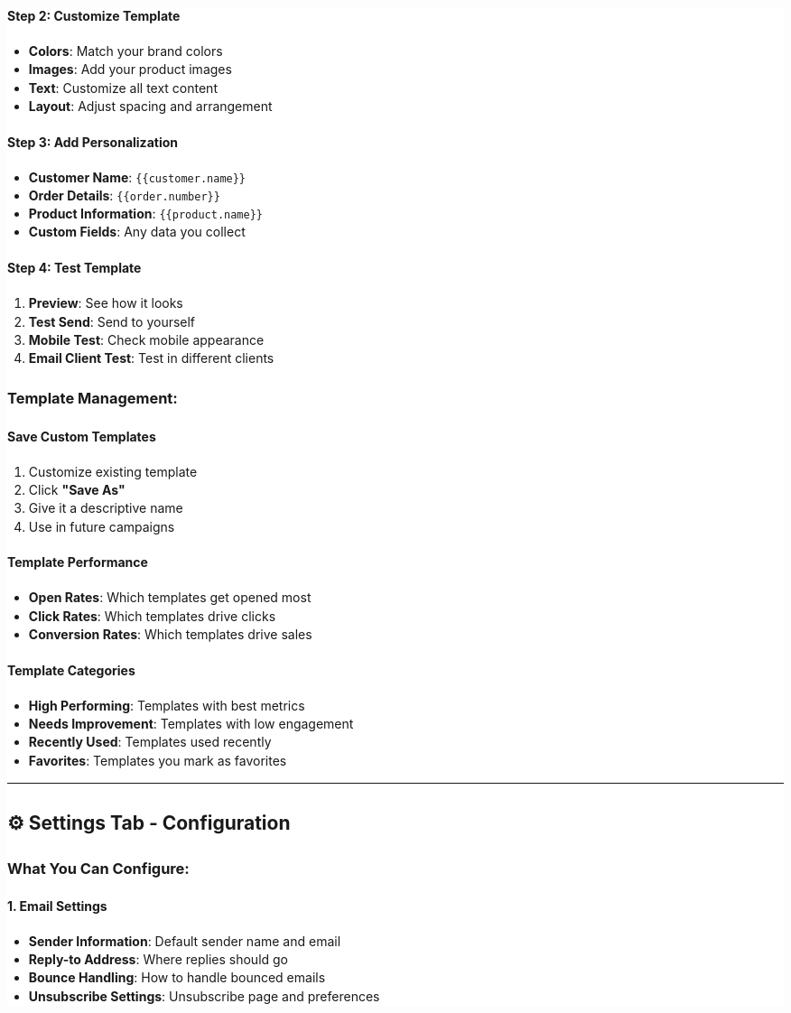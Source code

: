 #### **Step 2: Customize Template**

- **Colors**: Match your brand colors
- **Images**: Add your product images
- **Text**: Customize all text content
- **Layout**: Adjust spacing and arrangement

#### **Step 3: Add Personalization**

- **Customer Name**: `{{customer.name}}`
- **Order Details**: `{{order.number}}`
- **Product Information**: `{{product.name}}`
- **Custom Fields**: Any data you collect

#### **Step 4: Test Template**

1. **Preview**: See how it looks
2. **Test Send**: Send to yourself
3. **Mobile Test**: Check mobile appearance
4. **Email Client Test**: Test in different clients

### **Template Management:**

#### **Save Custom Templates**

1. Customize existing template
2. Click **"Save As"**
3. Give it a descriptive name
4. Use in future campaigns

#### **Template Performance**

- **Open Rates**: Which templates get opened most
- **Click Rates**: Which templates drive clicks
- **Conversion Rates**: Which templates drive sales

#### **Template Categories**

- **High Performing**: Templates with best metrics
- **Needs Improvement**: Templates with low engagement
- **Recently Used**: Templates used recently
- **Favorites**: Templates you mark as favorites

---

## ⚙️ **Settings Tab - Configuration**

### **What You Can Configure:**

#### **1. Email Settings**

- **Sender Information**: Default sender name and email
- **Reply-to Address**: Where replies should go
- **Bounce Handling**: How to handle bounced emails
- **Unsubscribe Settings**: Unsubscribe page and preferences
